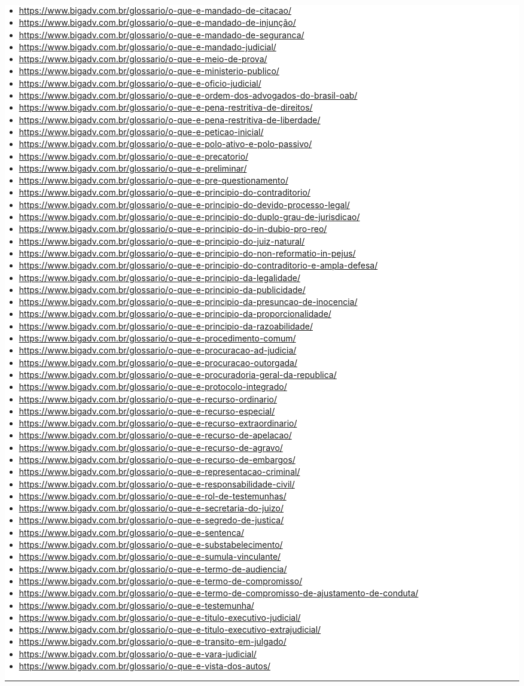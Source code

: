 - https://www.bigadv.com.br/glossario/o-que-e-mandado-de-citacao/
- https://www.bigadv.com.br/glossario/o-que-e-mandado-de-injunção/
- https://www.bigadv.com.br/glossario/o-que-e-mandado-de-seguranca/
- https://www.bigadv.com.br/glossario/o-que-e-mandado-judicial/
- https://www.bigadv.com.br/glossario/o-que-e-meio-de-prova/
- https://www.bigadv.com.br/glossario/o-que-e-ministerio-publico/
- https://www.bigadv.com.br/glossario/o-que-e-oficio-judicial/
- https://www.bigadv.com.br/glossario/o-que-e-ordem-dos-advogados-do-brasil-oab/
- https://www.bigadv.com.br/glossario/o-que-e-pena-restritiva-de-direitos/
- https://www.bigadv.com.br/glossario/o-que-e-pena-restritiva-de-liberdade/
- https://www.bigadv.com.br/glossario/o-que-e-peticao-inicial/
- https://www.bigadv.com.br/glossario/o-que-e-polo-ativo-e-polo-passivo/
- https://www.bigadv.com.br/glossario/o-que-e-precatorio/
- https://www.bigadv.com.br/glossario/o-que-e-preliminar/
- https://www.bigadv.com.br/glossario/o-que-e-pre-questionamento/
- https://www.bigadv.com.br/glossario/o-que-e-principio-do-contraditorio/
- https://www.bigadv.com.br/glossario/o-que-e-principio-do-devido-processo-legal/
- https://www.bigadv.com.br/glossario/o-que-e-principio-do-duplo-grau-de-jurisdicao/
- https://www.bigadv.com.br/glossario/o-que-e-principio-do-in-dubio-pro-reo/
- https://www.bigadv.com.br/glossario/o-que-e-principio-do-juiz-natural/
- https://www.bigadv.com.br/glossario/o-que-e-principio-do-non-reformatio-in-pejus/
- https://www.bigadv.com.br/glossario/o-que-e-principio-do-contraditorio-e-ampla-defesa/
- https://www.bigadv.com.br/glossario/o-que-e-principio-da-legalidade/
- https://www.bigadv.com.br/glossario/o-que-e-principio-da-publicidade/
- https://www.bigadv.com.br/glossario/o-que-e-principio-da-presuncao-de-inocencia/
- https://www.bigadv.com.br/glossario/o-que-e-principio-da-proporcionalidade/
- https://www.bigadv.com.br/glossario/o-que-e-principio-da-razoabilidade/
- https://www.bigadv.com.br/glossario/o-que-e-procedimento-comum/
- https://www.bigadv.com.br/glossario/o-que-e-procuracao-ad-judicia/
- https://www.bigadv.com.br/glossario/o-que-e-procuracao-outorgada/
- https://www.bigadv.com.br/glossario/o-que-e-procuradoria-geral-da-republica/
- https://www.bigadv.com.br/glossario/o-que-e-protocolo-integrado/
- https://www.bigadv.com.br/glossario/o-que-e-recurso-ordinario/
- https://www.bigadv.com.br/glossario/o-que-e-recurso-especial/
- https://www.bigadv.com.br/glossario/o-que-e-recurso-extraordinario/
- https://www.bigadv.com.br/glossario/o-que-e-recurso-de-apelacao/
- https://www.bigadv.com.br/glossario/o-que-e-recurso-de-agravo/
- https://www.bigadv.com.br/glossario/o-que-e-recurso-de-embargos/
- https://www.bigadv.com.br/glossario/o-que-e-representacao-criminal/
- https://www.bigadv.com.br/glossario/o-que-e-responsabilidade-civil/
- https://www.bigadv.com.br/glossario/o-que-e-rol-de-testemunhas/
- https://www.bigadv.com.br/glossario/o-que-e-secretaria-do-juizo/
- https://www.bigadv.com.br/glossario/o-que-e-segredo-de-justica/
- https://www.bigadv.com.br/glossario/o-que-e-sentenca/
- https://www.bigadv.com.br/glossario/o-que-e-substabelecimento/
- https://www.bigadv.com.br/glossario/o-que-e-sumula-vinculante/
- https://www.bigadv.com.br/glossario/o-que-e-termo-de-audiencia/
- https://www.bigadv.com.br/glossario/o-que-e-termo-de-compromisso/
- https://www.bigadv.com.br/glossario/o-que-e-termo-de-compromisso-de-ajustamento-de-conduta/
- https://www.bigadv.com.br/glossario/o-que-e-testemunha/
- https://www.bigadv.com.br/glossario/o-que-e-titulo-executivo-judicial/
- https://www.bigadv.com.br/glossario/o-que-e-titulo-executivo-extrajudicial/
- https://www.bigadv.com.br/glossario/o-que-e-transito-em-julgado/
- https://www.bigadv.com.br/glossario/o-que-e-vara-judicial/
- https://www.bigadv.com.br/glossario/o-que-e-vista-dos-autos/

---